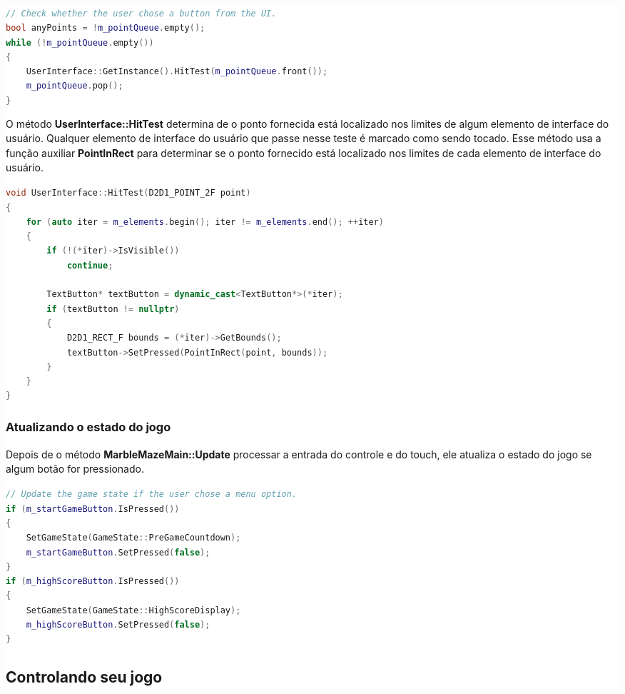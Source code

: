 ```cpp
// Check whether the user chose a button from the UI. 
bool anyPoints = !m_pointQueue.empty();
while (!m_pointQueue.empty())
{
    UserInterface::GetInstance().HitTest(m_pointQueue.front());
    m_pointQueue.pop();
}
```

O método **UserInterface::HitTest** determina de o ponto fornecida está localizado nos limites de algum elemento de interface do usuário. Qualquer elemento de interface do usuário que passe nesse teste é marcado como sendo tocado. Esse método usa a função auxiliar **PointInRect** para determinar se o ponto fornecido está localizado nos limites de cada elemento de interface do usuário.

```cpp
void UserInterface::HitTest(D2D1_POINT_2F point)
{
    for (auto iter = m_elements.begin(); iter != m_elements.end(); ++iter)
    {
        if (!(*iter)->IsVisible())
            continue;

        TextButton* textButton = dynamic_cast<TextButton*>(*iter);
        if (textButton != nullptr)
        {
            D2D1_RECT_F bounds = (*iter)->GetBounds();
            textButton->SetPressed(PointInRect(point, bounds));
        }
    }
}
```

### <a name="updating-the-game-state"></a>Atualizando o estado do jogo

Depois de o método **MarbleMazeMain::Update** processar a entrada do controle e do touch, ele atualiza o estado do jogo se algum botão for pressionado.

```cpp
// Update the game state if the user chose a menu option. 
if (m_startGameButton.IsPressed())
{
    SetGameState(GameState::PreGameCountdown);
    m_startGameButton.SetPressed(false);
}
if (m_highScoreButton.IsPressed())
{
    SetGameState(GameState::HighScoreDisplay);
    m_highScoreButton.SetPressed(false);
}
```

##  <a name="controlling-game-play"></a>Controlando seu jogo
